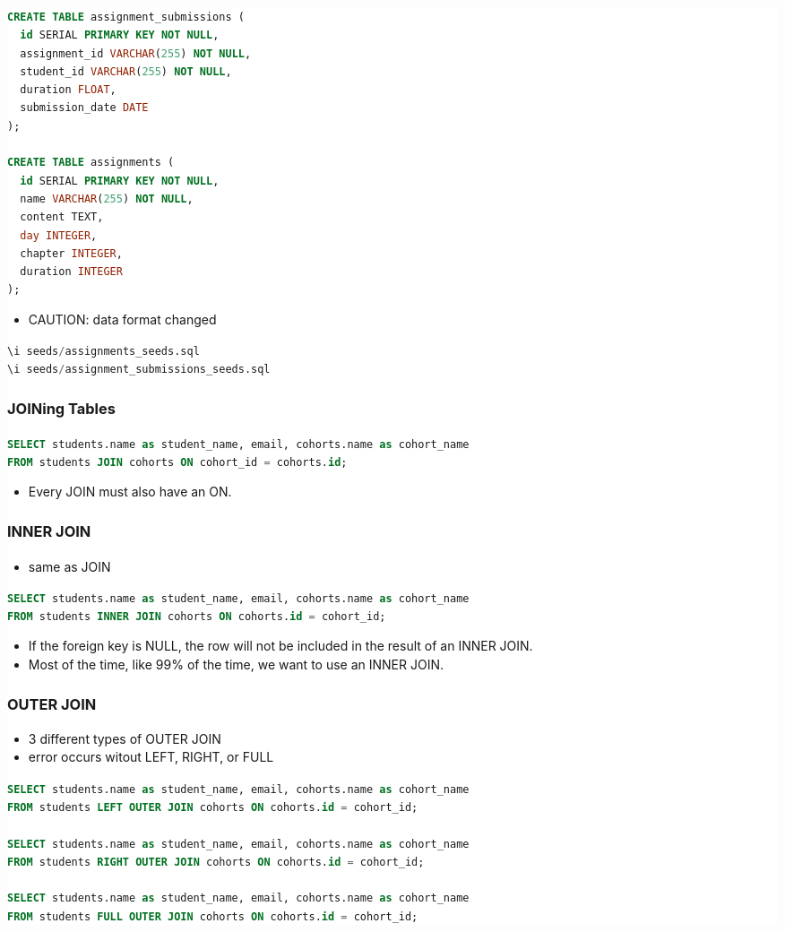 ```sql
CREATE TABLE assignment_submissions (
  id SERIAL PRIMARY KEY NOT NULL,
  assignment_id VARCHAR(255) NOT NULL,
  student_id VARCHAR(255) NOT NULL,
  duration FLOAT,
  submission_date DATE
);

CREATE TABLE assignments (
  id SERIAL PRIMARY KEY NOT NULL,
  name VARCHAR(255) NOT NULL,
  content TEXT,
  day INTEGER,
  chapter INTEGER,
  duration INTEGER
);
```
* CAUTION: data format changed

```sql
\i seeds/assignments_seeds.sql
\i seeds/assignment_submissions_seeds.sql
```





### JOINing Tables

```sql
SELECT students.name as student_name, email, cohorts.name as cohort_name
FROM students JOIN cohorts ON cohort_id = cohorts.id;
```

* Every JOIN must also have an ON.


### INNER JOIN

* same as JOIN

```sql
SELECT students.name as student_name, email, cohorts.name as cohort_name
FROM students INNER JOIN cohorts ON cohorts.id = cohort_id;
```

* If the foreign key is NULL, the row will not be included in the result of an INNER JOIN.
* Most of the time, like 99% of the time, we want to use an INNER JOIN. 



### OUTER JOIN

* 3 different types of OUTER JOIN
* error occurs witout LEFT, RIGHT, or FULL

```sql
SELECT students.name as student_name, email, cohorts.name as cohort_name
FROM students LEFT OUTER JOIN cohorts ON cohorts.id = cohort_id;

SELECT students.name as student_name, email, cohorts.name as cohort_name
FROM students RIGHT OUTER JOIN cohorts ON cohorts.id = cohort_id;

SELECT students.name as student_name, email, cohorts.name as cohort_name
FROM students FULL OUTER JOIN cohorts ON cohorts.id = cohort_id;
```
